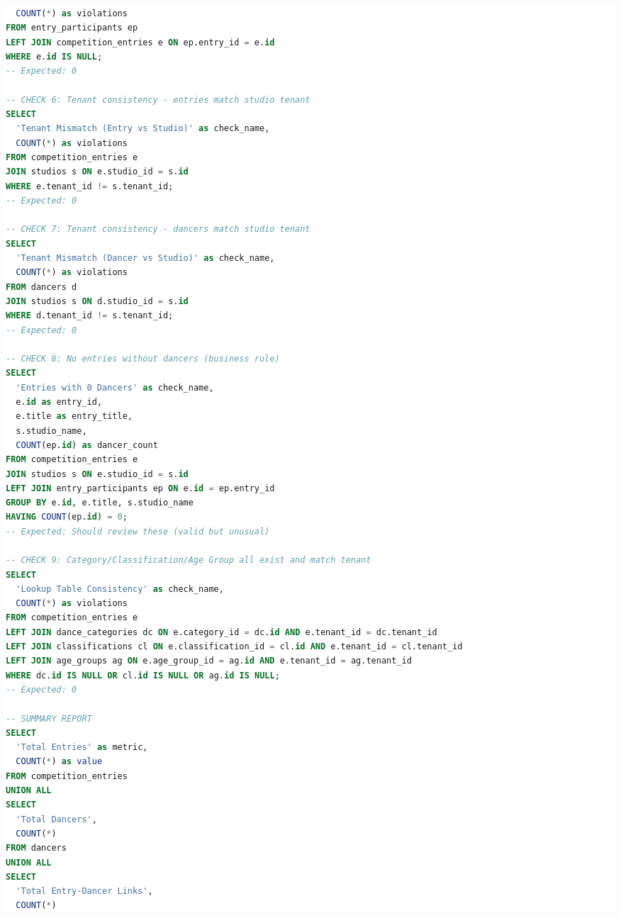 ```sql
  COUNT(*) as violations
FROM entry_participants ep
LEFT JOIN competition_entries e ON ep.entry_id = e.id
WHERE e.id IS NULL;
-- Expected: 0

-- CHECK 6: Tenant consistency - entries match studio tenant
SELECT
  'Tenant Mismatch (Entry vs Studio)' as check_name,
  COUNT(*) as violations
FROM competition_entries e
JOIN studios s ON e.studio_id = s.id
WHERE e.tenant_id != s.tenant_id;
-- Expected: 0

-- CHECK 7: Tenant consistency - dancers match studio tenant
SELECT
  'Tenant Mismatch (Dancer vs Studio)' as check_name,
  COUNT(*) as violations
FROM dancers d
JOIN studios s ON d.studio_id = s.id
WHERE d.tenant_id != s.tenant_id;
-- Expected: 0

-- CHECK 8: No entries without dancers (business rule)
SELECT
  'Entries with 0 Dancers' as check_name,
  e.id as entry_id,
  e.title as entry_title,
  s.studio_name,
  COUNT(ep.id) as dancer_count
FROM competition_entries e
JOIN studios s ON e.studio_id = s.id
LEFT JOIN entry_participants ep ON e.id = ep.entry_id
GROUP BY e.id, e.title, s.studio_name
HAVING COUNT(ep.id) = 0;
-- Expected: Should review these (valid but unusual)

-- CHECK 9: Category/Classification/Age Group all exist and match tenant
SELECT
  'Lookup Table Consistency' as check_name,
  COUNT(*) as violations
FROM competition_entries e
LEFT JOIN dance_categories dc ON e.category_id = dc.id AND e.tenant_id = dc.tenant_id
LEFT JOIN classifications cl ON e.classification_id = cl.id AND e.tenant_id = cl.tenant_id
LEFT JOIN age_groups ag ON e.age_group_id = ag.id AND e.tenant_id = ag.tenant_id
WHERE dc.id IS NULL OR cl.id IS NULL OR ag.id IS NULL;
-- Expected: 0

-- SUMMARY REPORT
SELECT
  'Total Entries' as metric,
  COUNT(*) as value
FROM competition_entries
UNION ALL
SELECT
  'Total Dancers',
  COUNT(*)
FROM dancers
UNION ALL
SELECT
  'Total Entry-Dancer Links',
  COUNT(*)
```